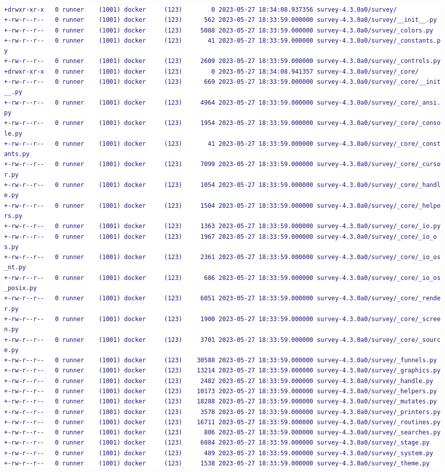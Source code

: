 ```diff
+drwxr-xr-x   0 runner    (1001) docker     (123)        0 2023-05-27 18:34:08.937356 survey-4.3.0a0/survey/
+-rw-r--r--   0 runner    (1001) docker     (123)      562 2023-05-27 18:33:59.000000 survey-4.3.0a0/survey/__init__.py
+-rw-r--r--   0 runner    (1001) docker     (123)     5088 2023-05-27 18:33:59.000000 survey-4.3.0a0/survey/_colors.py
+-rw-r--r--   0 runner    (1001) docker     (123)       41 2023-05-27 18:33:59.000000 survey-4.3.0a0/survey/_constants.py
+-rw-r--r--   0 runner    (1001) docker     (123)     2609 2023-05-27 18:33:59.000000 survey-4.3.0a0/survey/_controls.py
+drwxr-xr-x   0 runner    (1001) docker     (123)        0 2023-05-27 18:34:08.941357 survey-4.3.0a0/survey/_core/
+-rw-r--r--   0 runner    (1001) docker     (123)      669 2023-05-27 18:33:59.000000 survey-4.3.0a0/survey/_core/__init__.py
+-rw-r--r--   0 runner    (1001) docker     (123)     4964 2023-05-27 18:33:59.000000 survey-4.3.0a0/survey/_core/_ansi.py
+-rw-r--r--   0 runner    (1001) docker     (123)     1954 2023-05-27 18:33:59.000000 survey-4.3.0a0/survey/_core/_console.py
+-rw-r--r--   0 runner    (1001) docker     (123)       41 2023-05-27 18:33:59.000000 survey-4.3.0a0/survey/_core/_constants.py
+-rw-r--r--   0 runner    (1001) docker     (123)     7099 2023-05-27 18:33:59.000000 survey-4.3.0a0/survey/_core/_cursor.py
+-rw-r--r--   0 runner    (1001) docker     (123)     1054 2023-05-27 18:33:59.000000 survey-4.3.0a0/survey/_core/_handle.py
+-rw-r--r--   0 runner    (1001) docker     (123)     1504 2023-05-27 18:33:59.000000 survey-4.3.0a0/survey/_core/_helpers.py
+-rw-r--r--   0 runner    (1001) docker     (123)     1363 2023-05-27 18:33:59.000000 survey-4.3.0a0/survey/_core/_io.py
+-rw-r--r--   0 runner    (1001) docker     (123)     1967 2023-05-27 18:33:59.000000 survey-4.3.0a0/survey/_core/_io_os.py
+-rw-r--r--   0 runner    (1001) docker     (123)     2361 2023-05-27 18:33:59.000000 survey-4.3.0a0/survey/_core/_io_os_nt.py
+-rw-r--r--   0 runner    (1001) docker     (123)      686 2023-05-27 18:33:59.000000 survey-4.3.0a0/survey/_core/_io_os_posix.py
+-rw-r--r--   0 runner    (1001) docker     (123)     6051 2023-05-27 18:33:59.000000 survey-4.3.0a0/survey/_core/_render.py
+-rw-r--r--   0 runner    (1001) docker     (123)     1900 2023-05-27 18:33:59.000000 survey-4.3.0a0/survey/_core/_screen.py
+-rw-r--r--   0 runner    (1001) docker     (123)     3701 2023-05-27 18:33:59.000000 survey-4.3.0a0/survey/_core/_source.py
+-rw-r--r--   0 runner    (1001) docker     (123)    30588 2023-05-27 18:33:59.000000 survey-4.3.0a0/survey/_funnels.py
+-rw-r--r--   0 runner    (1001) docker     (123)    13214 2023-05-27 18:33:59.000000 survey-4.3.0a0/survey/_graphics.py
+-rw-r--r--   0 runner    (1001) docker     (123)     2482 2023-05-27 18:33:59.000000 survey-4.3.0a0/survey/_handle.py
+-rw-r--r--   0 runner    (1001) docker     (123)    10173 2023-05-27 18:33:59.000000 survey-4.3.0a0/survey/_helpers.py
+-rw-r--r--   0 runner    (1001) docker     (123)    18288 2023-05-27 18:33:59.000000 survey-4.3.0a0/survey/_mutates.py
+-rw-r--r--   0 runner    (1001) docker     (123)     3578 2023-05-27 18:33:59.000000 survey-4.3.0a0/survey/_printers.py
+-rw-r--r--   0 runner    (1001) docker     (123)    16711 2023-05-27 18:33:59.000000 survey-4.3.0a0/survey/_routines.py
+-rw-r--r--   0 runner    (1001) docker     (123)      806 2023-05-27 18:33:59.000000 survey-4.3.0a0/survey/_searches.py
+-rw-r--r--   0 runner    (1001) docker     (123)     6084 2023-05-27 18:33:59.000000 survey-4.3.0a0/survey/_stage.py
+-rw-r--r--   0 runner    (1001) docker     (123)      489 2023-05-27 18:33:59.000000 survey-4.3.0a0/survey/_system.py
+-rw-r--r--   0 runner    (1001) docker     (123)     1538 2023-05-27 18:33:59.000000 survey-4.3.0a0/survey/_theme.py
```
